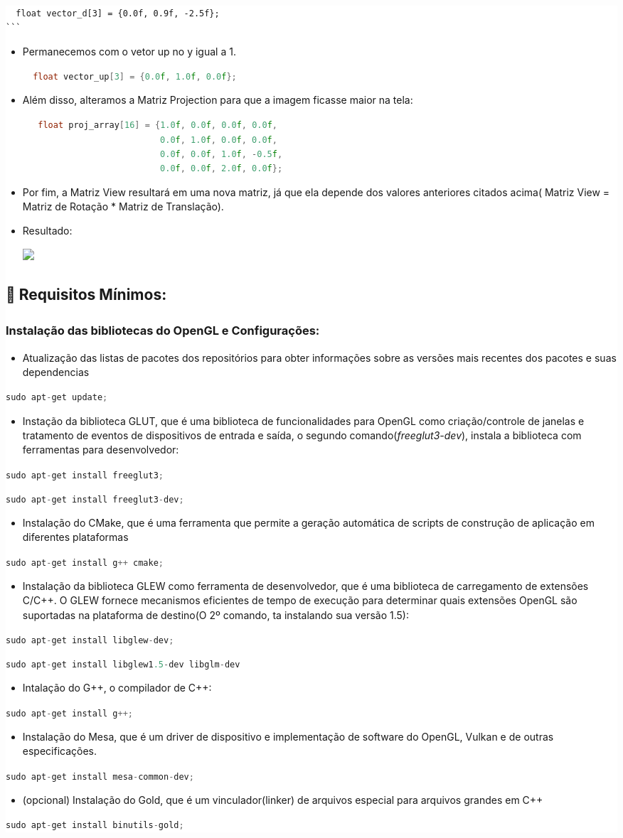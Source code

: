       float vector_d[3] = {0.0f, 0.9f, -2.5f};
    ``` 
  * Permanecemos com o vetor up no y igual a 1.
    ```c
      float vector_up[3] = {0.0f, 1.0f, 0.0f};
    ``` 
  * Além disso, alteramos a Matriz Projection para que a imagem ficasse maior na tela:
    ```c
       float proj_array[16] = {1.0f, 0.0f, 0.0f, 0.0f, 
                               0.0f, 1.0f, 0.0f, 0.0f, 
                               0.0f, 0.0f, 1.0f, -0.5f, 
                               0.0f, 0.0f, 2.0f, 0.0f};
    ```
  * Por fim, a Matriz View resultará em uma nova matriz, já que ela depende dos valores anteriores citados acima( Matriz View = Matriz de Rotação * Matriz de Translação).
  * Resultado:

    <img src="https://i.imgur.com/Qquldok.png" width="800px">


## :seedling: Requisitos Mínimos:
### Instalação das bibliotecas do OpenGL e Configurações:
 
- Atualização das listas de pacotes dos repositórios para obter informações sobre as versões mais recentes dos pacotes e suas dependencias
 ```c
 sudo apt-get update;
 ```
- Instação da biblioteca GLUT, que é uma biblioteca de funcionalidades para OpenGL como criação/controle de janelas e tratamento de eventos de dispositivos de entrada e saída, o segundo comando(_freeglut3-dev_), instala a biblioteca com ferramentas para desenvolvedor: 
```c
sudo apt-get install freeglut3; 
```
```c
sudo apt-get install freeglut3-dev; 
```
- Instalação do CMake, que é uma ferramenta que permite a geração automática de scripts de construção de aplicação em diferentes plataformas
```c
sudo apt-get install g++ cmake; 
```
- Instalação da biblioteca GLEW como ferramenta de desenvolvedor, que é uma biblioteca de carregamento de extensões C/C++. O GLEW fornece mecanismos eficientes de tempo de execução para determinar quais extensões OpenGL são suportadas na plataforma de destino(O 2º comando, ta instalando sua versão 1.5):
```c
sudo apt-get install libglew-dev; 
```
```c
sudo apt-get install libglew1.5-dev libglm-dev
```
- Intalação do G++, o compilador de C++:
```c
sudo apt-get install g++;  
```
- Instalação do Mesa, que é um driver de dispositivo e implementação de software do OpenGL, Vulkan e de outras especificações.
```c
sudo apt-get install mesa-common-dev;
```
 - (opcional) Instalação do Gold, que é um vinculador(linker) de arquivos especial para arquivos grandes em C++
```c 
sudo apt-get install binutils-gold; 
```